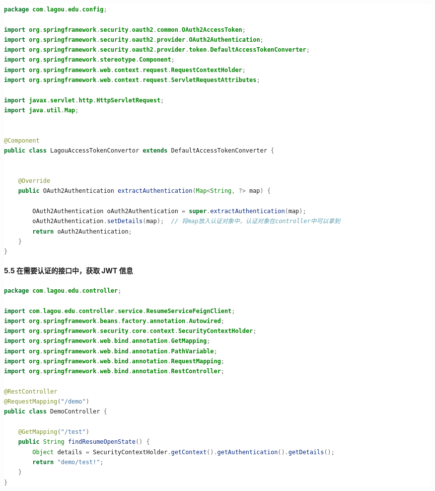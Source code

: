 ```java
package com.lagou.edu.config;

import org.springframework.security.oauth2.common.OAuth2AccessToken;
import org.springframework.security.oauth2.provider.OAuth2Authentication;
import org.springframework.security.oauth2.provider.token.DefaultAccessTokenConverter;
import org.springframework.stereotype.Component;
import org.springframework.web.context.request.RequestContextHolder;
import org.springframework.web.context.request.ServletRequestAttributes;

import javax.servlet.http.HttpServletRequest;
import java.util.Map;


@Component
public class LagouAccessTokenConvertor extends DefaultAccessTokenConverter {


    @Override
    public OAuth2Authentication extractAuthentication(Map<String, ?> map) {

        OAuth2Authentication oAuth2Authentication = super.extractAuthentication(map);
        oAuth2Authentication.setDetails(map);  // 将map放入认证对象中，认证对象在controller中可以拿到
        return oAuth2Authentication;
    }
}
```



#### 5.5 在需要认证的接口中，获取 JWT 信息

```java
package com.lagou.edu.controller;

import com.lagou.edu.controller.service.ResumeServiceFeignClient;
import org.springframework.beans.factory.annotation.Autowired;
import org.springframework.security.core.context.SecurityContextHolder;
import org.springframework.web.bind.annotation.GetMapping;
import org.springframework.web.bind.annotation.PathVariable;
import org.springframework.web.bind.annotation.RequestMapping;
import org.springframework.web.bind.annotation.RestController;

@RestController
@RequestMapping("/demo")
public class DemoController {

    @GetMapping("/test")
    public String findResumeOpenState() {
        Object details = SecurityContextHolder.getContext().getAuthentication().getDetails();
        return "demo/test!";
    }
}
```
